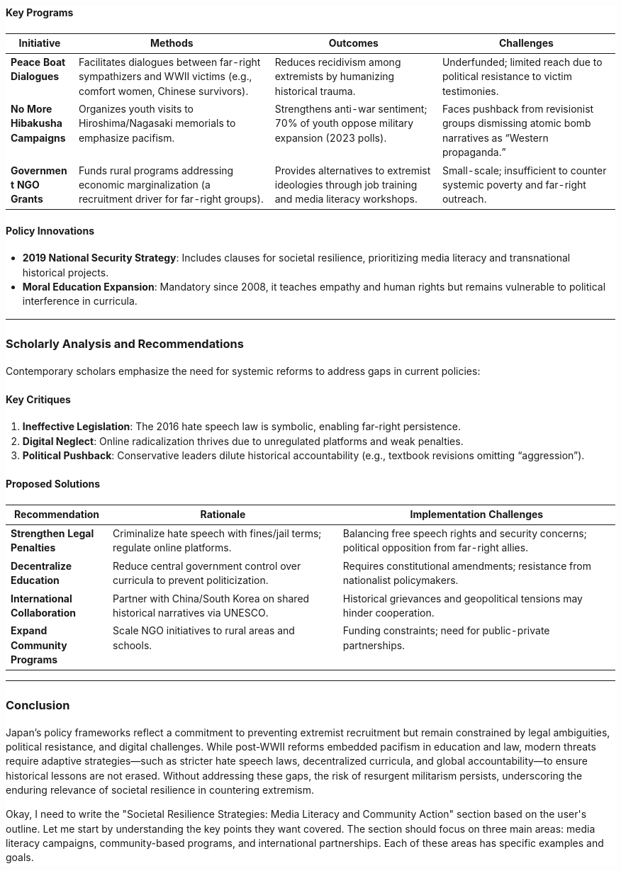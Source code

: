 #### **Key Programs**  
| **Initiative**               | **Methods**                                                                 | **Outcomes**                                                                 | **Challenges**                                                                 |  
|------------------------------|-----------------------------------------------------------------------------|-----------------------------------------------------------------------------|-------------------------------------------------------------------------------|  
| **Peace Boat Dialogues**      | Facilitates dialogues between far-right sympathizers and WWII victims (e.g., comfort women, Chinese survivors). | Reduces recidivism among extremists by humanizing historical trauma. | Underfunded; limited reach due to political resistance to victim testimonies. |  
| **No More Hibakusha Campaigns** | Organizes youth visits to Hiroshima/Nagasaki memorials to emphasize pacifism. | Strengthens anti-war sentiment; 70% of youth oppose military expansion (2023 polls). | Faces pushback from revisionist groups dismissing atomic bomb narratives as “Western propaganda.” |  
| **Government NGO Grants**     | Funds rural programs addressing economic marginalization (a recruitment driver for far-right groups). | Provides alternatives to extremist ideologies through job training and media literacy workshops. | Small-scale; insufficient to counter systemic poverty and far-right outreach. |  

#### **Policy Innovations**  
- **2019 National Security Strategy**: Includes clauses for societal resilience, prioritizing media literacy and transnational historical projects.  
- **Moral Education Expansion**: Mandatory since 2008, it teaches empathy and human rights but remains vulnerable to political interference in curricula.  

---

### **Scholarly Analysis and Recommendations**  
Contemporary scholars emphasize the need for systemic reforms to address gaps in current policies:  

#### **Key Critiques**  
1. **Ineffective Legislation**: The 2016 hate speech law is symbolic, enabling far-right persistence.  
2. **Digital Neglect**: Online radicalization thrives due to unregulated platforms and weak penalties.  
3. **Political Pushback**: Conservative leaders dilute historical accountability (e.g., textbook revisions omitting “aggression”).  

#### **Proposed Solutions**  
| **Recommendation**               | **Rationale**                                                                 | **Implementation Challenges**                                                                 |  
|----------------------------------|-------------------------------------------------------------------------------|---------------------------------------------------------------------------------------------|  
| **Strengthen Legal Penalties**   | Criminalize hate speech with fines/jail terms; regulate online platforms.      | Balancing free speech rights and security concerns; political opposition from far-right allies. |  
| **Decentralize Education**        | Reduce central government control over curricula to prevent politicization.   | Requires constitutional amendments; resistance from nationalist policymakers.               |  
| **International Collaboration**   | Partner with China/South Korea on shared historical narratives via UNESCO.   | Historical grievances and geopolitical tensions may hinder cooperation.                       |  
| **Expand Community Programs**     | Scale NGO initiatives to rural areas and schools.                             | Funding constraints; need for public-private partnerships.                                   |  

---

### **Conclusion**  
Japan’s policy frameworks reflect a commitment to preventing extremist recruitment but remain constrained by legal ambiguities, political resistance, and digital challenges. While post-WWII reforms embedded pacifism in education and law, modern threats require adaptive strategies—such as stricter hate speech laws, decentralized curricula, and global accountability—to ensure historical lessons are not erased. Without addressing these gaps, the risk of resurgent militarism persists, underscoring the enduring relevance of societal resilience in countering extremism.


Okay, I need to write the "Societal Resilience Strategies: Media Literacy and Community Action" section based on the user's outline. Let me start by understanding the key points they want covered. The section should focus on three main areas: media literacy campaigns, community-based programs, and international partnerships. Each of these areas has specific examples and goals.
